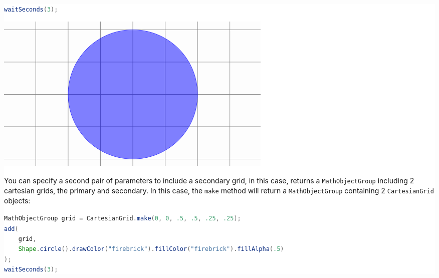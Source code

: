 ```java
waitSeconds(3);
```

<img src="cartesianGrid.png" alt="image-20220920180537862" style="zoom:50%;" />

You can specify a second pair of parameters to include a secondary grid, in this case, returns a `MathObjectGroup` including 2 cartesian grids, the primary and secondary. In this case, the `make` method will return a `MathObjectGroup` containing 2 `CartesianGrid` objects:

```java
MathObjectGroup grid = CartesianGrid.make(0, 0, .5, .5, .25, .25);
add(
    grid,
    Shape.circle().drawColor("firebrick").fillColor("firebrick").fillAlpha(.5)
);
waitSeconds(3);
```


